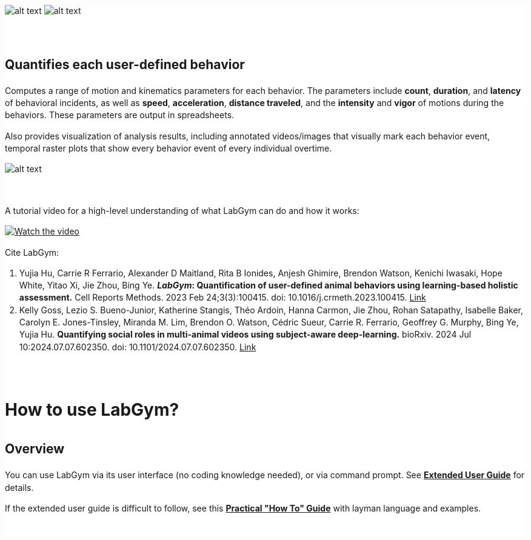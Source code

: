 ![alt text](https://github.com/yujiahu415/LabGym/blob/master/Examples/Categorizer_non_posture_1.gif?raw=true)    ![alt text](https://github.com/yujiahu415/LabGym/blob/master/Examples/Categorizer_non_posture_2.gif?raw=true)

<p>&nbsp;</p>

## Quantifies each user-defined behavior

Computes a range of motion and kinematics parameters for each behavior. The parameters include **count**, **duration**, and **latency** of behavioral incidents, as well as **speed**, **acceleration**, **distance traveled**, and the **intensity** and **vigor** of motions during the behaviors. These parameters are output in spreadsheets.

Also provides visualization of analysis results, including annotated videos/images that visually mark each behavior event, temporal raster plots that show every behavior event of every individual overtime.

![alt text](https://github.com/yujiahu415/LabGym/blob/master/Examples/Quantify_behavior.jpg?raw=true)

<p>&nbsp;</p>

A tutorial video for a high-level understanding of what LabGym can do and how it works:

[![Watch the video](https://img.youtube.com/vi/YoYhHMPbf_o/hqdefault.jpg)](https://youtu.be/YoYhHMPbf_o)

Cite LabGym:
1. Yujia Hu, Carrie R Ferrario, Alexander D Maitland, Rita B Ionides, Anjesh Ghimire, Brendon Watson, Kenichi Iwasaki, Hope White, Yitao Xi, Jie Zhou, Bing Ye. ***LabGym*: Quantification of user-defined animal behaviors using learning-based holistic assessment.** Cell Reports Methods. 2023 Feb 24;3(3):100415. doi: 10.1016/j.crmeth.2023.100415. [Link](https://www.cell.com/cell-reports-methods/fulltext/S2667-2375(23)00026-7)
2. Kelly Goss, Lezio S. Bueno-Junior, Katherine Stangis, Théo Ardoin, Hanna Carmon, Jie Zhou, Rohan Satapathy, Isabelle Baker, Carolyn E. Jones-Tinsley, Miranda M. Lim, Brendon O. Watson, Cédric Sueur, Carrie R. Ferrario, Geoffrey G. Murphy, Bing Ye, Yujia Hu. **Quantifying social roles in multi-animal videos using subject-aware deep-learning.** bioRxiv. 2024 Jul 10:2024.07.07.602350. doi: 10.1101/2024.07.07.602350. [Link](https://www.biorxiv.org/content/10.1101/2024.07.07.602350v1)

<p>&nbsp;</p>



# How to use LabGym?

## Overview

You can use LabGym via its user interface (no coding knowledge needed), or via command prompt. See [**Extended User Guide**](https://github.com/yujiahu415/LabGym/blob/master/LabGym_extended_user_guide.pdf) for details. 

If the extended user guide is difficult to follow, see this [**Practical "How To" Guide**](https://github.com/yujiahu415/LabGym/blob/master/LabGym_practical_guide.pdf) with layman language and examples.

<p>&nbsp;</p>
